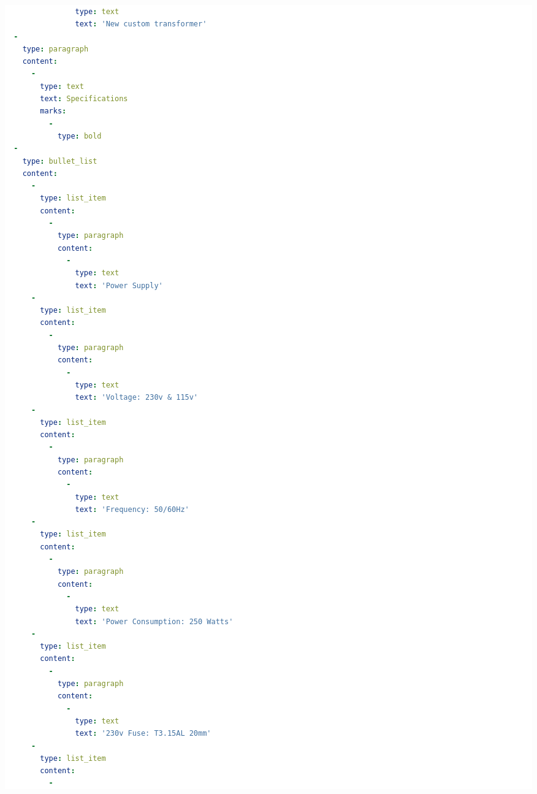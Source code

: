 ```yaml
                type: text
                text: 'New custom transformer'
  -
    type: paragraph
    content:
      -
        type: text
        text: Specifications
        marks:
          -
            type: bold
  -
    type: bullet_list
    content:
      -
        type: list_item
        content:
          -
            type: paragraph
            content:
              -
                type: text
                text: 'Power Supply'
      -
        type: list_item
        content:
          -
            type: paragraph
            content:
              -
                type: text
                text: 'Voltage: 230v & 115v'
      -
        type: list_item
        content:
          -
            type: paragraph
            content:
              -
                type: text
                text: 'Frequency: 50/60Hz'
      -
        type: list_item
        content:
          -
            type: paragraph
            content:
              -
                type: text
                text: 'Power Consumption: 250 Watts'
      -
        type: list_item
        content:
          -
            type: paragraph
            content:
              -
                type: text
                text: '230v Fuse: T3.15AL 20mm'
      -
        type: list_item
        content:
          -
```